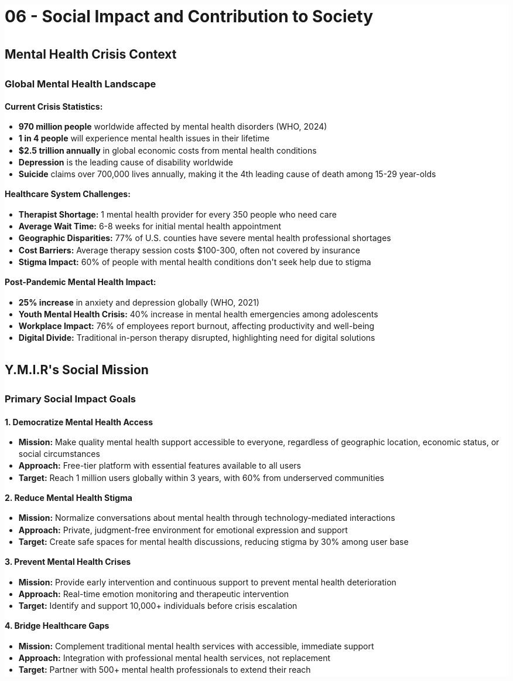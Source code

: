 # 06 - Social Impact and Contribution to Society

## Mental Health Crisis Context

### Global Mental Health Landscape

**Current Crisis Statistics:**
- **970 million people** worldwide affected by mental health disorders (WHO, 2024)
- **1 in 4 people** will experience mental health issues in their lifetime
- **$2.5 trillion annually** in global economic costs from mental health conditions
- **Depression** is the leading cause of disability worldwide
- **Suicide** claims over 700,000 lives annually, making it the 4th leading cause of death among 15-29 year-olds

**Healthcare System Challenges:**
- **Therapist Shortage:** 1 mental health provider for every 350 people who need care
- **Average Wait Time:** 6-8 weeks for initial mental health appointment
- **Geographic Disparities:** 77% of U.S. counties have severe mental health professional shortages
- **Cost Barriers:** Average therapy session costs $100-300, often not covered by insurance
- **Stigma Impact:** 60% of people with mental health conditions don't seek help due to stigma

**Post-Pandemic Mental Health Impact:**
- **25% increase** in anxiety and depression globally (WHO, 2021)
- **Youth Mental Health Crisis:** 40% increase in mental health emergencies among adolescents
- **Workplace Impact:** 76% of employees report burnout, affecting productivity and well-being
- **Digital Divide:** Traditional in-person therapy disrupted, highlighting need for digital solutions

## Y.M.I.R's Social Mission

### Primary Social Impact Goals

**1. Democratize Mental Health Access**
- **Mission:** Make quality mental health support accessible to everyone, regardless of geographic location, economic status, or social circumstances
- **Approach:** Free-tier platform with essential features available to all users
- **Target:** Reach 1 million users globally within 3 years, with 60% from underserved communities

**2. Reduce Mental Health Stigma**
- **Mission:** Normalize conversations about mental health through technology-mediated interactions
- **Approach:** Private, judgment-free environment for emotional expression and support
- **Target:** Create safe spaces for mental health discussions, reducing stigma by 30% among user base

**3. Prevent Mental Health Crises**
- **Mission:** Provide early intervention and continuous support to prevent mental health deterioration
- **Approach:** Real-time emotion monitoring and therapeutic intervention
- **Target:** Identify and support 10,000+ individuals before crisis escalation

**4. Bridge Healthcare Gaps**
- **Mission:** Complement traditional mental health services with accessible, immediate support
- **Approach:** Integration with professional mental health services, not replacement
- **Target:** Partner with 500+ mental health professionals to extend their reach
